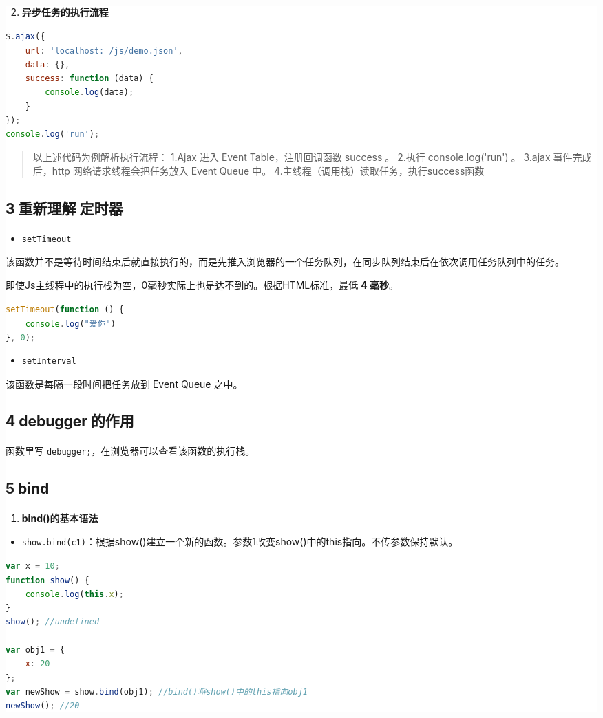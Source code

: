 
2. **异步任务的执行流程**

```js
$.ajax({
    url: 'localhost: /js/demo.json',
    data: {},
    success: function (data) {
        console.log(data);
    }
});
console.log('run');
```

> 以上述代码为例解析执行流程：
> 1.Ajax 进入 Event Table，注册回调函数 success 。
> 2.执行 console.log('run') 。
> 3.ajax 事件完成后，http 网络请求线程会把任务放入 Event Queue 中。
> 4.主线程（调用栈）读取任务，执行success函数


## 3 重新理解 定时器

- `setTimeout` 

该函数并不是等待时间结束后就直接执行的，而是先推入浏览器的一个任务队列，在同步队列结束后在依次调用任务队列中的任务。

即使Js主线程中的执行栈为空，0毫秒实际上也是达不到的。根据HTML标准，最低 **4 毫秒**。

```js
setTimeout(function () {
    console.log("爱你")
}, 0);
```

- `setInterval`

该函数是每隔一段时间把任务放到 Event Queue 之中。


## 4 debugger 的作用

函数里写 `debugger;`，在浏览器可以查看该函数的执行栈。



## 5 bind

1. **bind()的基本语法**

- `show.bind(c1)`：根据show()建立一个新的函数。参数1改变show()中的this指向。不传参数保持默认。
```js
var x = 10;
function show() {
    console.log(this.x);
}
show(); //undefined

var obj1 = {
    x: 20
};
var newShow = show.bind(obj1); //bind()将show()中的this指向obj1
newShow(); //20
```
